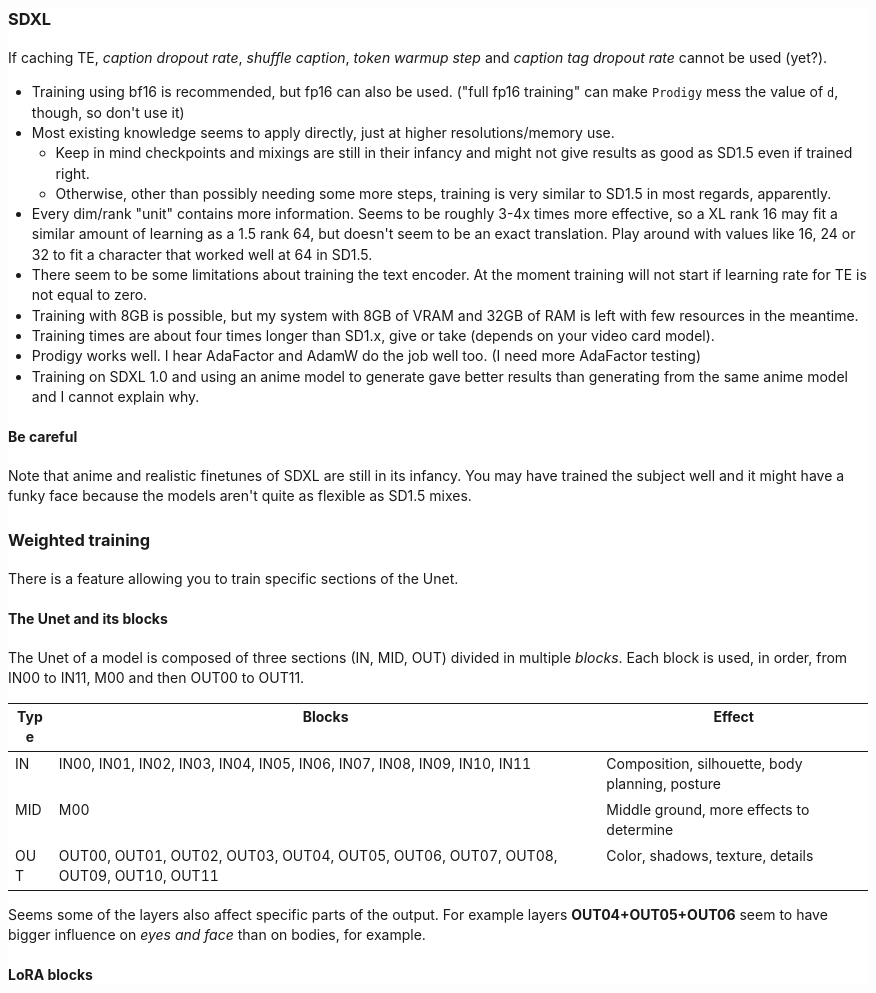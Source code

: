 ### SDXL

If caching TE, _caption dropout rate_, _shuffle caption_, _token warmup step_ and _caption tag dropout rate_ cannot be used (yet?).

- Training using bf16 is recommended, but fp16 can also be used. ("full fp16 training" can make `Prodigy` mess the value of `d`, though, so don't use it)
- Most existing knowledge seems to apply directly, just at higher resolutions/memory use.
    - Keep in mind checkpoints and mixings are still in their infancy and might not give results as good as SD1.5 even if trained right.
    - Otherwise, other than possibly needing some more steps, training is very similar to SD1.5 in most regards, apparently.
- Every dim/rank "unit" contains more information. Seems to be roughly 3-4x times more effective, so a XL rank 16 may fit a similar amount of learning as a 1.5 rank 64, but doesn't seem to be an exact translation. Play around with values like 16, 24 or 32 to fit a character that worked well at 64 in SD1.5.
- There seem to be some limitations about training the text encoder. At the moment training will not start if learning rate for TE is not equal to zero.
- Training with 8GB is possible, but my system with 8GB of VRAM and 32GB of RAM is left with few resources in the meantime.
- Training times are about four times longer than SD1.x, give or take (depends on your video card model).
- Prodigy works well. I hear AdaFactor and AdamW do the job well too. (I need more AdaFactor testing)
- Training on SDXL 1.0 and using an anime model to generate gave better results than generating from the same anime model and I cannot explain why.

#### Be careful

Note that anime and realistic finetunes of SDXL are still in its infancy. You may have trained the subject well and it might have a funky face because the models aren't quite as flexible as SD1.5 mixes.

### Weighted training

There is a feature allowing you to train specific sections of the Unet.

#### The Unet and its blocks

The Unet of a model is composed of three sections (IN, MID, OUT) divided in multiple _blocks_. Each block is used, in order, from IN00 to IN11, M00 and then OUT00 to OUT11.

|Type|Blocks|Effect|
|---|---|---|
|IN|IN00, IN01, IN02, IN03, IN04, IN05, IN06, IN07, IN08, IN09, IN10, IN11|Composition, silhouette, body planning, posture|
|MID|M00|Middle ground, more effects to determine|
|OUT|OUT00, OUT01, OUT02, OUT03, OUT04, OUT05, OUT06, OUT07, OUT08, OUT09, OUT10, OUT11|Color, shadows, texture, details|

Seems some of the layers also affect specific parts of the output. For example layers **OUT04+OUT05+OUT06** seem to have bigger influence on _eyes and face_ than on bodies, for example.

#### LoRA blocks
